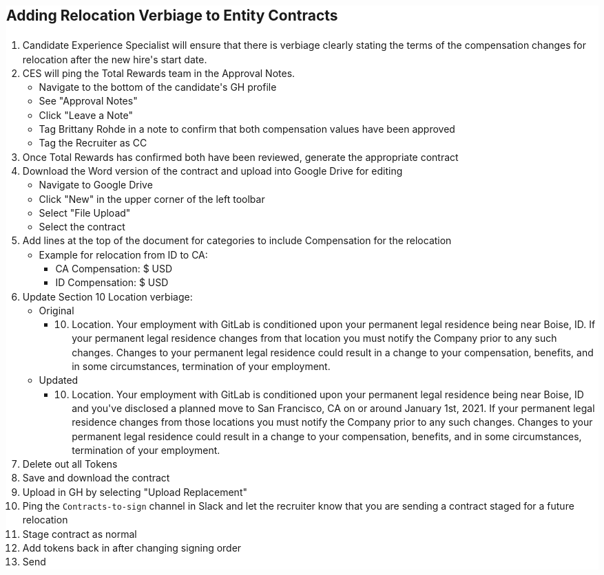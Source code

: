## Adding Relocation Verbiage to Entity Contracts

1. Candidate Experience Specialist will ensure that there is verbiage clearly stating the terms of the compensation changes for relocation after the new hire's start date.
1. CES will ping the Total Rewards team in the Approval Notes.
    - Navigate to the bottom of the candidate's GH profile
    - See "Approval Notes"
    - Click "Leave a Note"
    - Tag Brittany Rohde in a note to confirm that both compensation values have been approved
    - Tag the Recruiter as CC
1. Once Total Rewards has confirmed both have been reviewed, generate the appropriate contract
1. Download the Word version of the contract and upload into Google Drive for editing
    - Navigate to Google Drive
    - Click "New" in the upper corner of the left toolbar
    - Select "File Upload"
    - Select the contract
1. Add lines at the top of the document for categories to include Compensation for the relocation
    - Example for relocation from ID to CA:
        - CA Compensation: $ USD
        - ID Compensation: $ USD
1. Update Section 10 Location verbiage:
    - Original
        - 10. Location. Your employment with GitLab is conditioned upon your permanent legal residence being near Boise, ID. If your permanent legal residence changes from that location you must notify the Company prior to any such changes. Changes to your permanent legal residence could result in a change to your compensation, benefits, and in some circumstances, termination of your employment.
    - Updated
        - 10. Location. Your employment with GitLab is conditioned upon your permanent legal residence being near Boise, ID and you've disclosed a planned move to San Francisco, CA on or around January 1st, 2021. If your permanent legal residence changes from those locations you must notify the Company prior to any such changes. Changes to your permanent legal residence could result in a change to your compensation, benefits, and in some circumstances, termination of your employment.
1. Delete out all Tokens
1. Save and download the contract
1. Upload in GH by selecting "Upload Replacement"
1. Ping the `Contracts-to-sign` channel in Slack and let the recruiter know that you are sending a contract staged for a future relocation
1. Stage contract as normal
1. Add tokens back in after changing signing order
1. Send
